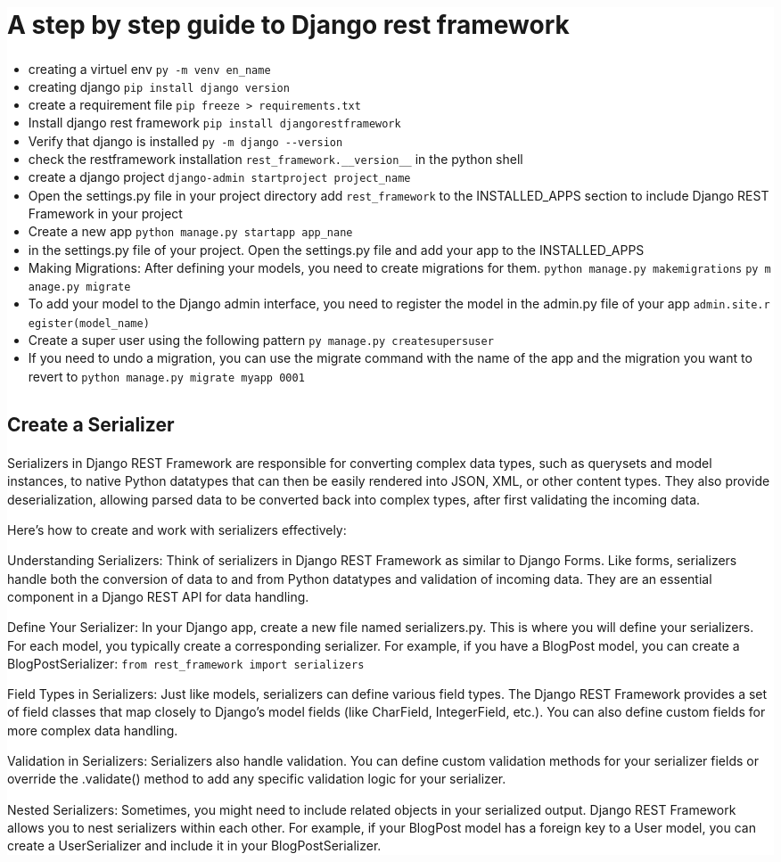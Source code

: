 # A step by step guide to  Django rest framework

- creating a virtuel env `py -m venv en_name`
- creating django `pip install django version`
- create a  requirement file  `pip freeze > requirements.txt`
- Install django rest framework     `pip install djangorestframework`
- Verify that django is installed `py -m django --version`
- check the restframework installation `rest_framework.__version__` in the python shell
- create a django project     `django-admin startproject project_name`
- Open the settings.py file in your project directory add `rest_framework`  to the INSTALLED_APPS section to include Django REST Framework in your project
- Create a new app `python manage.py startapp app_nane`
-  in the settings.py file of your project. Open the settings.py file and add your app to the INSTALLED_APPS
- Making Migrations: After defining your models, you need to create migrations for them. `python manage.py makemigrations` `py manage.py migrate`
- To add your model to the Django admin interface, you need to register the model in the admin.py file of your app `admin.site.register(model_name)`
- Create a super user using the following pattern `py manage.py createsupersuser`
- If you need to undo a migration, you can use the migrate command with the name of the app and the migration you want to revert to `python manage.py migrate myapp 0001`

## Create a Serializer

Serializers in Django REST Framework are responsible for converting complex data types, such as querysets and model instances, to native Python datatypes that can then be easily rendered into JSON, XML, or other content types. They also provide deserialization, allowing parsed data to be converted back into complex types, after first validating the incoming data.

Here’s how to create and work with serializers effectively:

Understanding Serializers: Think of serializers in Django REST Framework as similar to Django Forms. Like forms, serializers handle both the conversion of data to and from Python datatypes and validation of incoming data. They are an essential component in a Django REST API for data handling.

Define Your Serializer: In your Django app, create a new file named serializers.py. This is where you will define your serializers. For each model, you typically create a corresponding serializer. For example, if you have a BlogPost model, you can create a BlogPostSerializer:    `from rest_framework import serializers`

Field Types in Serializers: Just like models, serializers can define various field types. The Django REST Framework provides a set of field classes that map closely to Django’s model fields (like CharField, IntegerField, etc.). You can also define custom fields for more complex data handling.

Validation in Serializers: Serializers also handle validation. You can define custom validation methods for your serializer fields or override the .validate() method to add any specific validation logic for your serializer.

Nested Serializers: Sometimes, you might need to include related objects in your serialized output. Django REST Framework allows you to nest serializers within each other. For example, if your BlogPost model has a foreign key to a User model, you can create a UserSerializer and include it in your BlogPostSerializer.

